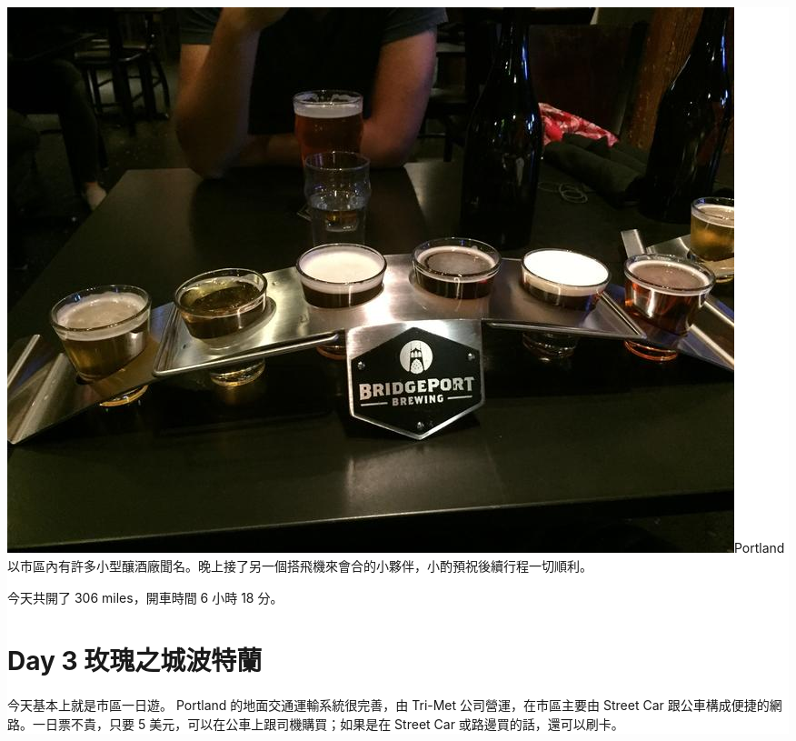 ![IMG_7811.JPG](/assets/img/1TIxEXFcRu2MLkG3LRcg_IMG_7811.JPG)Portland 以市區內有許多小型釀酒廠聞名。晚上接了另一個搭飛機來會合的小夥伴，小酌預祝後續行程一切順利。


今天共開了 306 miles，開車時間 6 小時 18 分。




# Day 3 玫瑰之城波特蘭

今天基本上就是市區一日遊。 Portland 的地面交通運輸系統很完善，由 Tri-Met 公司營運，在市區主要由 Street Car 跟公車構成便捷的網路。一日票不貴，只要 5 美元，可以在公車上跟司機購買；如果是在 Street Car 或路邊買的話，還可以刷卡。
